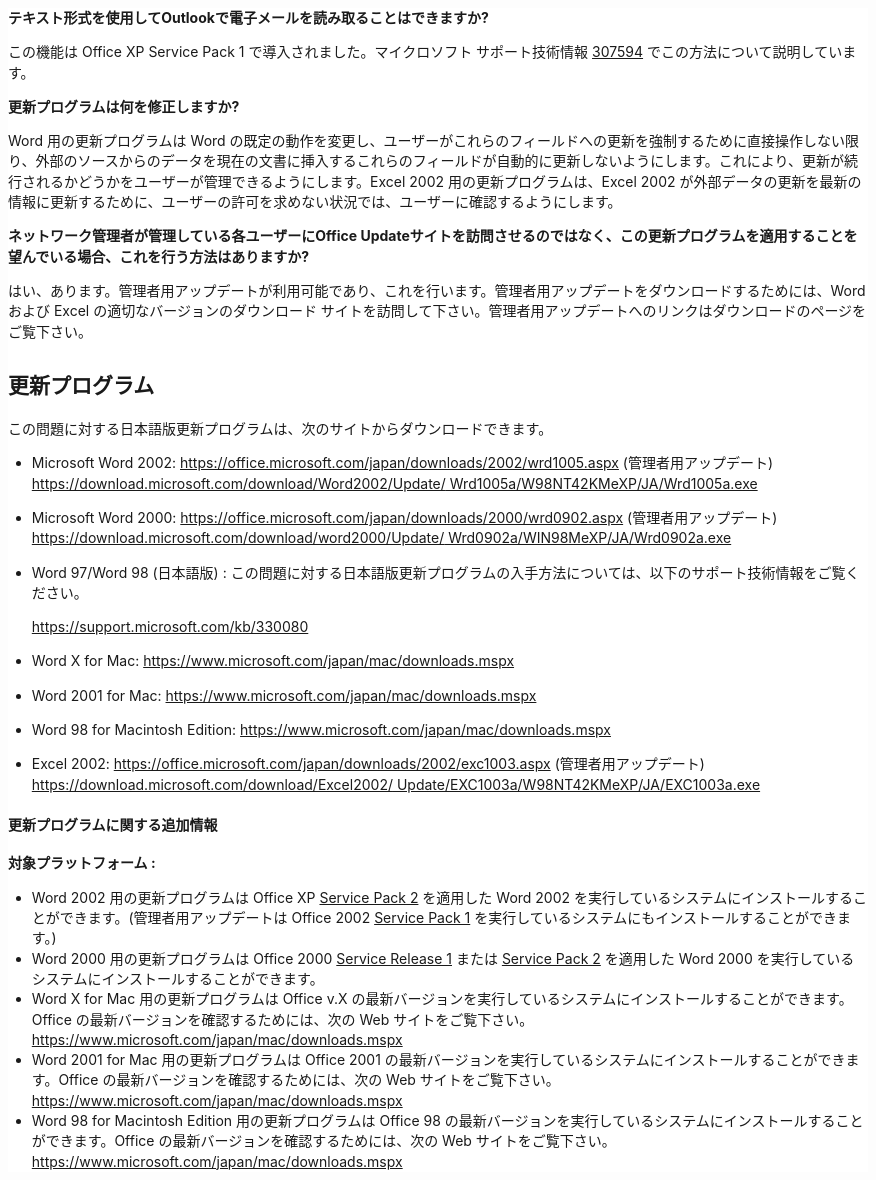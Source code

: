 **テキスト形式を使用してOutlookで電子メールを読み取ることはできますか?**

この機能は Office XP Service Pack 1 で導入されました。マイクロソフト サポート技術情報 [307594](https://support.microsoft.com/kb/307594) でこの方法について説明しています。

**更新プログラムは何を修正しますか?**

Word 用の更新プログラムは Word の既定の動作を変更し、ユーザーがこれらのフィールドへの更新を強制するために直接操作しない限り、外部のソースからのデータを現在の文書に挿入するこれらのフィールドが自動的に更新しないようにします。これにより、更新が続行されるかどうかをユーザーが管理できるようにします。Excel 2002 用の更新プログラムは、Excel 2002 が外部データの更新を最新の情報に更新するために、ユーザーの許可を求めない状況では、ユーザーに確認するようにします。

**ネットワーク管理者が管理している各ユーザーにOffice Updateサイトを訪問させるのではなく、この更新プログラムを適用することを望んでいる場合、これを行う方法はありますか?**

はい、あります。管理者用アップデートが利用可能であり、これを行います。管理者用アップデートをダウンロードするためには、Word および Excel の適切なバージョンのダウンロード サイトを訪問して下さい。管理者用アップデートへのリンクはダウンロードのページをご覧下さい。

更新プログラム
--------------

<span></span>
この問題に対する日本語版更新プログラムは、次のサイトからダウンロードできます。

-   Microsoft Word 2002:
    <https://office.microsoft.com/japan/downloads/2002/wrd1005.aspx>
    (管理者用アップデート)
    [https://download.microsoft.com/download/Word2002/Update/
    Wrd1005a/W98NT42KMeXP/JA/Wrd1005a.exe](https://download.microsoft.com/download/word2002/update/wrd1005a/w98nt42kmexp/ja/wrd1005a.exe)
-   Microsoft Word 2000:
    <https://office.microsoft.com/japan/downloads/2000/wrd0902.aspx>
    (管理者用アップデート)
    [https://download.microsoft.com/download/word2000/Update/
    Wrd0902a/WIN98MeXP/JA/Wrd0902a.exe](https://download.microsoft.com/download/word2000/update/wrd0902a/win98mexp/ja/wrd0902a.exe)
-   Word 97/Word 98 (日本語版) :
    この問題に対する日本語版更新プログラムの入手方法については、以下のサポート技術情報をご覧ください。

    <https://support.microsoft.com/kb/330080>
-   Word X for Mac:
    <https://www.microsoft.com/japan/mac/downloads.mspx>
-   Word 2001 for Mac:
    <https://www.microsoft.com/japan/mac/downloads.mspx>
-   Word 98 for Macintosh Edition:
    <https://www.microsoft.com/japan/mac/downloads.mspx>
-   Excel 2002:
    <https://office.microsoft.com/japan/downloads/2002/exc1003.aspx>
    (管理者用アップデート)
    [https://download.microsoft.com/download/Excel2002/
    Update/EXC1003a/W98NT42KMeXP/JA/EXC1003a.exe](https://download.microsoft.com/download/excel2002/update/exc1003a/w98nt42kmexp/ja/exc1003a.exe)

#### 更新プログラムに関する追加情報

**対象プラットフォーム :**  

-   Word 2002 用の更新プログラムは Office XP [Service Pack 2](https://office.microsoft.com/japan/downloads/2002/oxpsp2.aspx) を適用した Word 2002 を実行しているシステムにインストールすることができます。(管理者用アップデートは Office 2002 [Service Pack 1](https://office.microsoft.com/japan/downloads/2002/oxpsp1.aspx) を実行しているシステムにもインストールすることができます。)
-   Word 2000 用の更新プログラムは Office 2000 [Service Release 1](https://office.microsoft.com/japan/downloads/2000/o2ksr1ddl.aspx) または [Service Pack 2](https://office.microsoft.com/japan/downloads/2000/sp2upd.aspx) を適用した Word 2000 を実行しているシステムにインストールすることができます。
-   Word X for Mac 用の更新プログラムは Office v.X の最新バージョンを実行しているシステムにインストールすることができます。Office の最新バージョンを確認するためには、次の Web サイトをご覧下さい。<https://www.microsoft.com/japan/mac/downloads.mspx>
-   Word 2001 for Mac 用の更新プログラムは Office 2001 の最新バージョンを実行しているシステムにインストールすることができます。Office の最新バージョンを確認するためには、次の Web サイトをご覧下さい。<https://www.microsoft.com/japan/mac/downloads.mspx>
-   Word 98 for Macintosh Edition 用の更新プログラムは Office 98 の最新バージョンを実行しているシステムにインストールすることができます。Office の最新バージョンを確認するためには、次の Web サイトをご覧下さい。<https://www.microsoft.com/japan/mac/downloads.mspx>